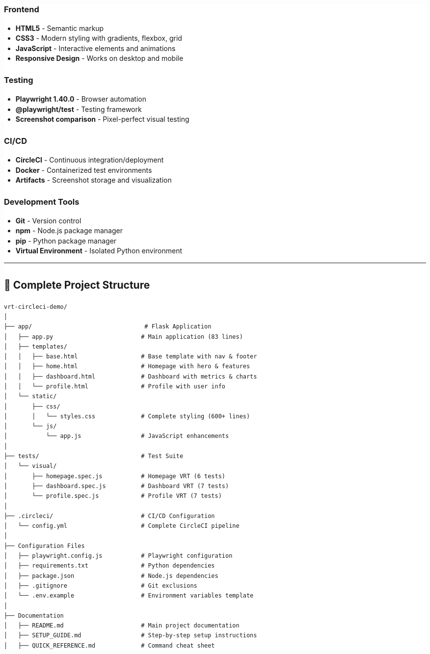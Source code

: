 ### Frontend
- **HTML5** - Semantic markup
- **CSS3** - Modern styling with gradients, flexbox, grid
- **JavaScript** - Interactive elements and animations
- **Responsive Design** - Works on desktop and mobile

### Testing
- **Playwright 1.40.0** - Browser automation
- **@playwright/test** - Testing framework
- **Screenshot comparison** - Pixel-perfect visual testing

### CI/CD
- **CircleCI** - Continuous integration/deployment
- **Docker** - Containerized test environments
- **Artifacts** - Screenshot storage and visualization

### Development Tools
- **Git** - Version control
- **npm** - Node.js package manager
- **pip** - Python package manager
- **Virtual Environment** - Isolated Python environment

---

## 📁 Complete Project Structure

```
vrt-circleci-demo/
│
├── app/                                # Flask Application
│   ├── app.py                         # Main application (83 lines)
│   ├── templates/
│   │   ├── base.html                  # Base template with nav & footer
│   │   ├── home.html                  # Homepage with hero & features
│   │   ├── dashboard.html             # Dashboard with metrics & charts
│   │   └── profile.html               # Profile with user info
│   └── static/
│       ├── css/
│       │   └── styles.css             # Complete styling (600+ lines)
│       └── js/
│           └── app.js                 # JavaScript enhancements
│
├── tests/                             # Test Suite
│   └── visual/
│       ├── homepage.spec.js           # Homepage VRT (6 tests)
│       ├── dashboard.spec.js          # Dashboard VRT (7 tests)
│       └── profile.spec.js            # Profile VRT (7 tests)
│
├── .circleci/                         # CI/CD Configuration
│   └── config.yml                     # Complete CircleCI pipeline
│
├── Configuration Files
│   ├── playwright.config.js           # Playwright configuration
│   ├── requirements.txt               # Python dependencies
│   ├── package.json                   # Node.js dependencies
│   ├── .gitignore                     # Git exclusions
│   └── .env.example                   # Environment variables template
│
├── Documentation
│   ├── README.md                      # Main project documentation
│   ├── SETUP_GUIDE.md                 # Step-by-step setup instructions
│   ├── QUICK_REFERENCE.md             # Command cheat sheet
```